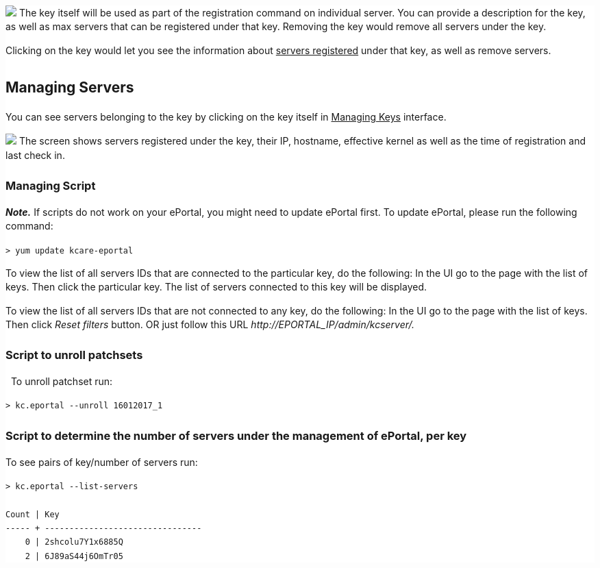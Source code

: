 
![](https://docs.kernelcare.com/hmfile_hash_13c22427.png)
The key itself will be used as part of the registration command on individual server. You can provide a description for the key, as well as max servers that can be registered under that key.
Removing the key would remove all servers under the key.

Clicking on the key would let you see the information about [servers registered](/kernelcare_enterprise#managing-servers) under that key, as well as remove servers.


## Managing Servers


You can see servers belonging to the key by clicking on the key itself in [Managing Keys](/kernelcare_enterprise#managing-keys) interface.

![](https://docs.kernelcare.com/server_list.png)
The screen shows servers registered under the key, their IP, hostname, effective kernel as well as the time of registration and last check in.

### Managing Script



**_Note._** If scripts do not work on your ePortal, you might need to update ePortal first. To update ePortal, please run the following command:

```
> yum update kcare-eportal
```

To view the list of all servers IDs that are connected to the particular key, do the following:
In the UI go to the page with the list of keys. Then click the particular key. The list of servers connected to this key will be displayed.

To view the list of all servers IDs that are not connected to any key, do the following:
In the UI go to the page with the list of keys. Then click _Reset filters_ button.
OR just follow this URL _http://EPORTAL_IP/admin/kcserver/._


### Script to unroll patchsets


 
To unroll patchset run:

```
> kc.eportal --unroll 16012017_1
```

### Script to determine the number of servers under the management of ePortal, per key



To see pairs of key/number of servers run:

```
> kc.eportal --list-servers

Count | Key
----- + --------------------------------
    0 | 2shcolu7Y1x6885Q
    2 | 6J89aS44j6OmTr05
```
